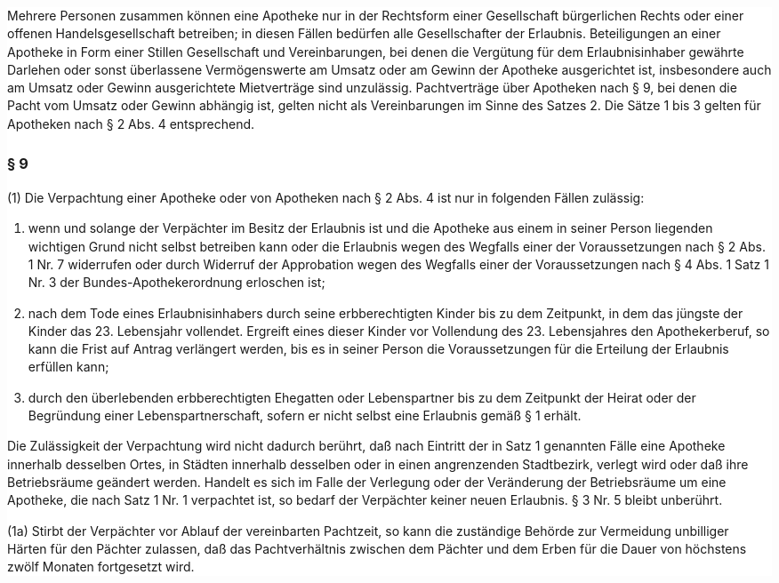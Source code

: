 Mehrere Personen zusammen können eine Apotheke nur in der Rechtsform
einer Gesellschaft bürgerlichen Rechts oder einer offenen
Handelsgesellschaft betreiben; in diesen Fällen bedürfen alle
Gesellschafter der Erlaubnis. Beteiligungen an einer Apotheke in Form
einer Stillen Gesellschaft und Vereinbarungen, bei denen die Vergütung
für dem Erlaubnisinhaber gewährte Darlehen oder sonst überlassene
Vermögenswerte am Umsatz oder am Gewinn der Apotheke ausgerichtet ist,
insbesondere auch am Umsatz oder Gewinn ausgerichtete Mietverträge
sind unzulässig. Pachtverträge über Apotheken nach § 9, bei denen die
Pacht vom Umsatz oder Gewinn abhängig ist, gelten nicht als
Vereinbarungen im Sinne des Satzes 2. Die Sätze 1 bis 3 gelten für
Apotheken nach § 2 Abs. 4 entsprechend.


### § 9

(1) Die Verpachtung einer Apotheke oder von Apotheken nach § 2 Abs. 4
ist nur in folgenden Fällen zulässig:

1.  wenn und solange der Verpächter im Besitz der Erlaubnis ist und die
    Apotheke aus einem in seiner Person liegenden wichtigen Grund nicht
    selbst betreiben kann oder die Erlaubnis wegen des Wegfalls einer der
    Voraussetzungen nach § 2 Abs. 1 Nr. 7 widerrufen oder durch Widerruf
    der Approbation wegen des Wegfalls einer der Voraussetzungen nach § 4
    Abs. 1 Satz 1 Nr. 3 der Bundes-Apothekerordnung erloschen ist;


2.  nach dem Tode eines Erlaubnisinhabers durch seine erbberechtigten
    Kinder bis zu dem Zeitpunkt, in dem das jüngste der Kinder das 23.
    Lebensjahr vollendet. Ergreift eines dieser Kinder vor Vollendung des
    23\. Lebensjahres den Apothekerberuf, so kann die Frist auf Antrag
    verlängert werden, bis es in seiner Person die Voraussetzungen für die
    Erteilung der Erlaubnis erfüllen kann;


3.  durch den überlebenden erbberechtigten Ehegatten oder Lebenspartner
    bis zu dem Zeitpunkt der Heirat oder der Begründung einer
    Lebenspartnerschaft, sofern er nicht selbst eine Erlaubnis gemäß § 1
    erhält.



Die Zulässigkeit der Verpachtung wird nicht dadurch berührt, daß nach
Eintritt der in Satz 1 genannten Fälle eine Apotheke innerhalb
desselben Ortes, in Städten innerhalb desselben oder in einen
angrenzenden Stadtbezirk, verlegt wird oder daß ihre Betriebsräume
geändert werden. Handelt es sich im Falle der Verlegung oder der
Veränderung der Betriebsräume um eine Apotheke, die nach Satz 1 Nr. 1
verpachtet ist, so bedarf der Verpächter keiner neuen Erlaubnis. § 3
Nr. 5 bleibt unberührt.

(1a) Stirbt der Verpächter vor Ablauf der vereinbarten Pachtzeit, so
kann die zuständige Behörde zur Vermeidung unbilliger Härten für den
Pächter zulassen, daß das Pachtverhältnis zwischen dem Pächter und dem
Erben für die Dauer von höchstens zwölf Monaten fortgesetzt wird.
